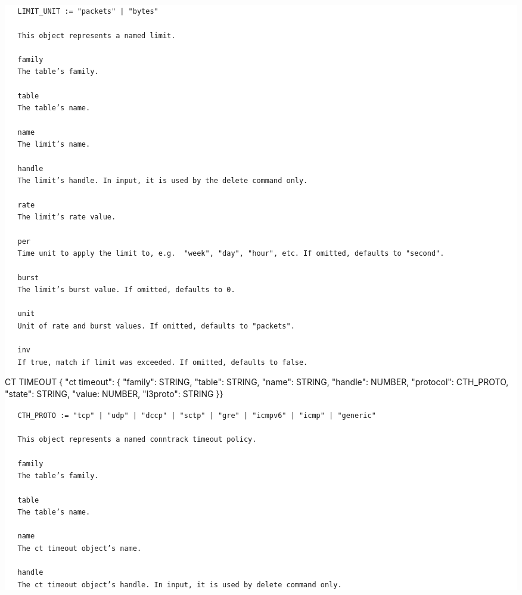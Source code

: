 	   LIMIT_UNIT := "packets" | "bytes"

       This object represents a named limit.

       family
	   The table’s family.

       table
	   The table’s name.

       name
	   The limit’s name.

       handle
	   The limit’s handle. In input, it is used by the delete command only.

       rate
	   The limit’s rate value.

       per
	   Time unit to apply the limit to, e.g.  "week", "day", "hour", etc. If omitted, defaults to "second".

       burst
	   The limit’s burst value. If omitted, defaults to 0.

       unit
	   Unit of rate and burst values. If omitted, defaults to "packets".

       inv
	   If true, match if limit was exceeded. If omitted, defaults to false.

   CT TIMEOUT
	   { "ct timeout": {
		   "family": STRING,
		   "table": STRING,
		   "name": STRING,
		   "handle": NUMBER,
		   "protocol": CTH_PROTO,
		   "state": STRING,
		   "value: NUMBER,
		   "l3proto": STRING
	   }}

	   CTH_PROTO := "tcp" | "udp" | "dccp" | "sctp" | "gre" | "icmpv6" | "icmp" | "generic"

       This object represents a named conntrack timeout policy.

       family
	   The table’s family.

       table
	   The table’s name.

       name
	   The ct timeout object’s name.

       handle
	   The ct timeout object’s handle. In input, it is used by delete command only.
